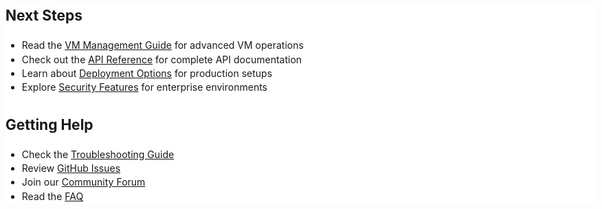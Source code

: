 ## Next Steps

- Read the [VM Management Guide](vm-management.md) for advanced VM operations
- Check out the [API Reference](../api/reference.md) for complete API documentation
- Learn about [Deployment Options](../deployment/) for production setups
- Explore [Security Features](security.md) for enterprise environments

## Getting Help

- Check the [Troubleshooting Guide](troubleshooting.md)
- Review [GitHub Issues](https://github.com/your-org/microvm-sandbox/issues)
- Join our [Community Forum](https://community.microvm-sandbox.org)
- Read the [FAQ](faq.md)